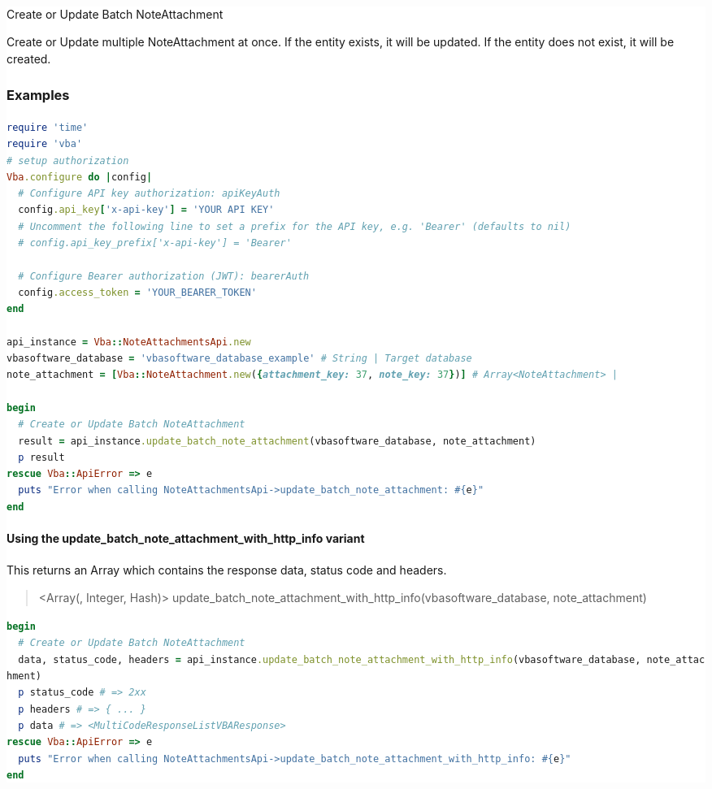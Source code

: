 Create or Update Batch NoteAttachment

Create or Update multiple NoteAttachment at once.  If the entity exists, it will be updated.  If the entity does not exist, it will be created.

### Examples

```ruby
require 'time'
require 'vba'
# setup authorization
Vba.configure do |config|
  # Configure API key authorization: apiKeyAuth
  config.api_key['x-api-key'] = 'YOUR API KEY'
  # Uncomment the following line to set a prefix for the API key, e.g. 'Bearer' (defaults to nil)
  # config.api_key_prefix['x-api-key'] = 'Bearer'

  # Configure Bearer authorization (JWT): bearerAuth
  config.access_token = 'YOUR_BEARER_TOKEN'
end

api_instance = Vba::NoteAttachmentsApi.new
vbasoftware_database = 'vbasoftware_database_example' # String | Target database
note_attachment = [Vba::NoteAttachment.new({attachment_key: 37, note_key: 37})] # Array<NoteAttachment> | 

begin
  # Create or Update Batch NoteAttachment
  result = api_instance.update_batch_note_attachment(vbasoftware_database, note_attachment)
  p result
rescue Vba::ApiError => e
  puts "Error when calling NoteAttachmentsApi->update_batch_note_attachment: #{e}"
end
```

#### Using the update_batch_note_attachment_with_http_info variant

This returns an Array which contains the response data, status code and headers.

> <Array(<MultiCodeResponseListVBAResponse>, Integer, Hash)> update_batch_note_attachment_with_http_info(vbasoftware_database, note_attachment)

```ruby
begin
  # Create or Update Batch NoteAttachment
  data, status_code, headers = api_instance.update_batch_note_attachment_with_http_info(vbasoftware_database, note_attachment)
  p status_code # => 2xx
  p headers # => { ... }
  p data # => <MultiCodeResponseListVBAResponse>
rescue Vba::ApiError => e
  puts "Error when calling NoteAttachmentsApi->update_batch_note_attachment_with_http_info: #{e}"
end
```
